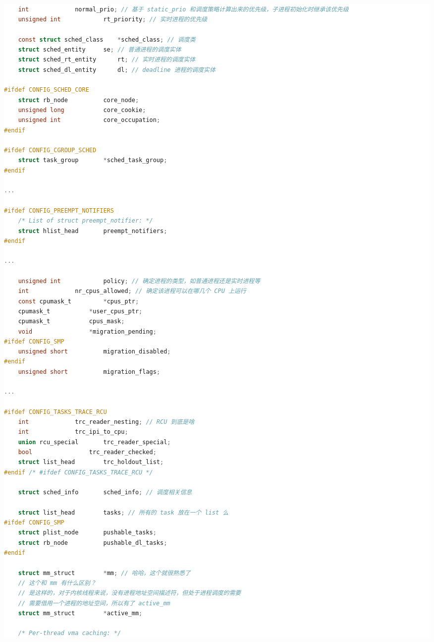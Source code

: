 ```c
	int				normal_prio; // 基于 static_prio 和调度策略计算出来的优先级，子进程初始化时继承该优先级
	unsigned int			rt_priority; // 实时进程的优先级

	const struct sched_class	*sched_class; // 调度类
	struct sched_entity		se; // 普通进程的调度实体
	struct sched_rt_entity		rt; // 实时进程的调度实体
	struct sched_dl_entity		dl; // deadline 进程的调度实体

#ifdef CONFIG_SCHED_CORE
	struct rb_node			core_node;
	unsigned long			core_cookie;
	unsigned int			core_occupation;
#endif

#ifdef CONFIG_CGROUP_SCHED
	struct task_group		*sched_task_group;
#endif

...

#ifdef CONFIG_PREEMPT_NOTIFIERS
	/* List of struct preempt_notifier: */
	struct hlist_head		preempt_notifiers;
#endif

...

	unsigned int			policy; // 确定进程的类型，如普通进程还是实时进程等
	int				nr_cpus_allowed; // 确定该进程可以在哪几个 CPU 上运行
	const cpumask_t			*cpus_ptr;
	cpumask_t			*user_cpus_ptr;
	cpumask_t			cpus_mask;
	void				*migration_pending;
#ifdef CONFIG_SMP
	unsigned short			migration_disabled;
#endif
	unsigned short			migration_flags;

...

#ifdef CONFIG_TASKS_TRACE_RCU
	int				trc_reader_nesting; // RCU 到底是啥
	int				trc_ipi_to_cpu;
	union rcu_special		trc_reader_special;
	bool				trc_reader_checked;
	struct list_head		trc_holdout_list;
#endif /* #ifdef CONFIG_TASKS_TRACE_RCU */

	struct sched_info		sched_info; // 调度相关信息

	struct list_head		tasks; // 所有的 task 放在一个 list 么
#ifdef CONFIG_SMP
	struct plist_node		pushable_tasks;
	struct rb_node			pushable_dl_tasks;
#endif

	struct mm_struct		*mm; // 哈哈，这个就很熟悉了
    // 这个和 mm 有什么区别？
    // 是这样的，对于内核线程来说，没有进程地址空间描述符，但处于进程调度的需要
    // 需要借用一个进程的地址空间，所以有了 active_mm
	struct mm_struct		*active_mm;

	/* Per-thread vma caching: */
```
